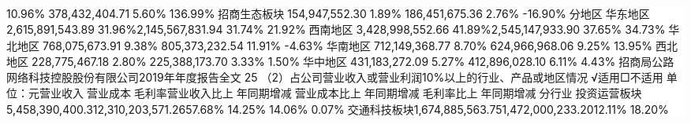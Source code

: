 10.96%
378,432,404.71
5.60%
136.99%
招商生态板块
154,947,552.30
1.89%
186,451,675.36
2.76%
-16.90%
分地区
华东地区
2,615,891,543.89
31.96%2,145,567,831.94
31.74%
21.92%
西南地区
3,428,998,552.66
41.89%2,545,147,933.90
37.65%
34.73%
华北地区
768,075,673.91
9.38%
805,373,232.54
11.91%
-4.63%
华南地区
712,149,368.77
8.70%
624,966,968.06
9.25%
13.95%
西北地区
228,775,467.18
2.80%
225,388,173.70
3.33%
1.50%
华中地区
431,183,272.09
5.27%
412,896,028.10
6.11%
4.43%
招商局公路网络科技控股股份有限公司2019年年度报告全文
25
（2）占公司营业收入或营业利润10%以上的行业、产品或地区情况
√适用□不适用
单位：元营业收入
营业成本
毛利率营业收入比上
年同期增减
营业成本比上
年同期增减
毛利率比上
年同期增减
分行业
投资运营板块5,458,390,400.312,310,203,571.2657.68%
14.25%
14.06%
0.07%
交通科技板块1,674,885,563.751,472,000,233.2012.11%
18.20%